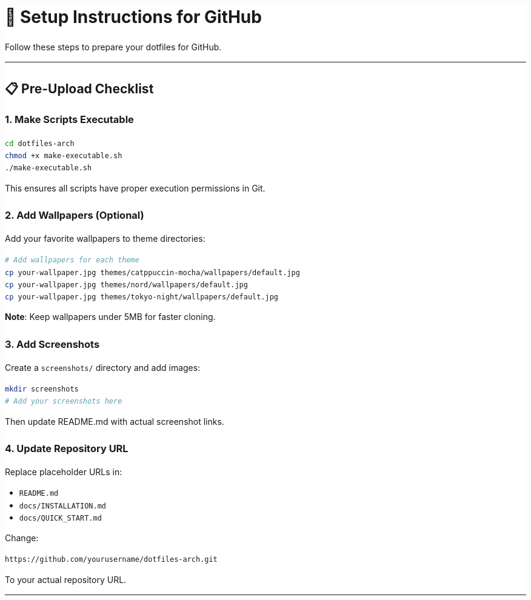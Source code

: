 # 🎯 Setup Instructions for GitHub

Follow these steps to prepare your dotfiles for GitHub.

---

## 📋 Pre-Upload Checklist

### 1. Make Scripts Executable

```bash
cd dotfiles-arch
chmod +x make-executable.sh
./make-executable.sh
```

This ensures all scripts have proper execution permissions in Git.

### 2. Add Wallpapers (Optional)

Add your favorite wallpapers to theme directories:

```bash
# Add wallpapers for each theme
cp your-wallpaper.jpg themes/catppuccin-mocha/wallpapers/default.jpg
cp your-wallpaper.jpg themes/nord/wallpapers/default.jpg
cp your-wallpaper.jpg themes/tokyo-night/wallpapers/default.jpg
```

**Note**: Keep wallpapers under 5MB for faster cloning.

### 3. Add Screenshots

Create a `screenshots/` directory and add images:

```bash
mkdir screenshots
# Add your screenshots here
```

Then update README.md with actual screenshot links.

### 4. Update Repository URL

Replace placeholder URLs in:
- `README.md`
- `docs/INSTALLATION.md`
- `docs/QUICK_START.md`

Change:
```
https://github.com/yourusername/dotfiles-arch.git
```

To your actual repository URL.

---